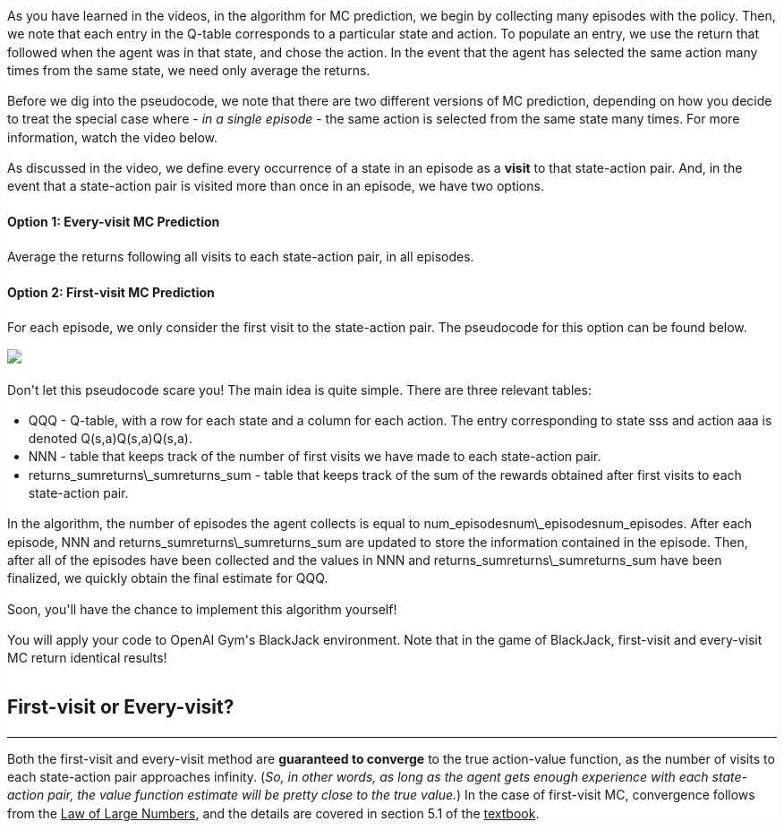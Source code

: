 As you have learned in the videos, in the algorithm for MC prediction, we begin by collecting many episodes with the policy. Then, we note that each entry in the Q-table corresponds to a particular state and action. To populate an entry, we use the return that followed when the agent was in that state, and chose the action. In the event that the agent has selected the same action many times from the same state, we need only average the returns.

Before we dig into the pseudocode, we note that there are two different versions of MC prediction, depending on how you decide to treat the special case where - _in a single episode_ - the same action is selected from the same state many times. For more information, watch the video below.

As discussed in the video, we define every occurrence of a state in an episode as a **visit** to that state-action pair. And, in the event that a state-action pair is visited more than once in an episode, we have two options.

#### Option 1: Every-visit MC Prediction

Average the returns following all visits to each state-action pair, in all episodes.

#### Option 2: First-visit MC Prediction

For each episode, we only consider the first visit to the state-action pair. The pseudocode for this option can be found below.

![](https://video.udacity-data.com/topher/2018/May/5aecb9fe_screen-shot-2018-05-04-at-2.51.59-pm/screen-shot-2018-05-04-at-2.51.59-pm.png)

Don't let this pseudocode scare you! The main idea is quite simple. There are three relevant tables:

- QQQ - Q-table, with a row for each state and a column for each action. The entry corresponding to state sss and action aaa is denoted Q(s,a)Q(s,a)Q(s,a).
- NNN - table that keeps track of the number of first visits we have made to each state-action pair.
- returns\_sumreturns\\\_sumreturns\_sum - table that keeps track of the sum of the rewards obtained after first visits to each state-action pair.

In the algorithm, the number of episodes the agent collects is equal to num\_episodesnum\\\_episodesnum\_episodes. After each episode, NNN and returns\_sumreturns\\\_sumreturns\_sum are updated to store the information contained in the episode. Then, after all of the episodes have been collected and the values in NNN and returns\_sumreturns\\\_sumreturns\_sum have been finalized, we quickly obtain the final estimate for QQQ.

Soon, you'll have the chance to implement this algorithm yourself!

You will apply your code to OpenAI Gym's BlackJack environment. Note that in the game of BlackJack, first-visit and every-visit MC return identical results!

## First-visit or Every-visit?

* * *

Both the first-visit and every-visit method are **guaranteed to converge** to the true action-value function, as the number of visits to each state-action pair approaches infinity. (_So, in other words, as long as the agent gets enough experience with each state-action pair, the value function estimate will be pretty close to the true value._) In the case of first-visit MC, convergence follows from the [Law of Large Numbers](https://en.wikipedia.org/wiki/Law_of_large_numbers), and the details are covered in section 5.1 of the [textbook](http://go.udacity.com/rl-textbook).
